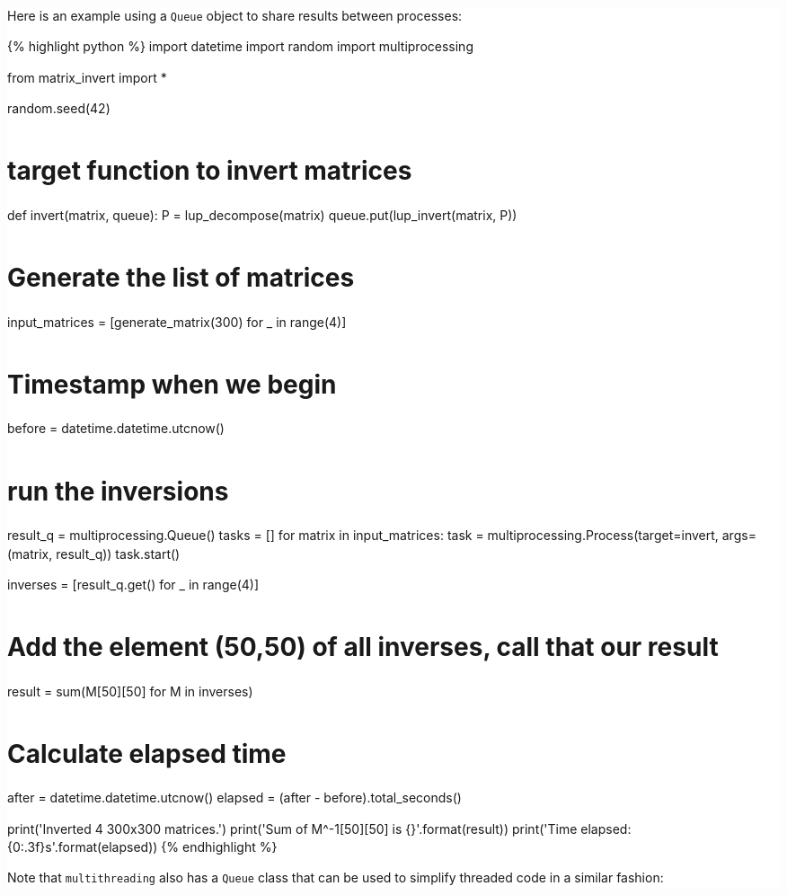 
Here is an example using a `Queue` object to share results between
processes:

{% highlight python %}
import datetime
import random
import multiprocessing

from matrix_invert import *


random.seed(42)

# target function to invert matrices
def invert(matrix, queue):
    P = lup_decompose(matrix)
    queue.put(lup_invert(matrix, P))

# Generate the list of matrices
input_matrices = [generate_matrix(300) for _ in range(4)]

# Timestamp when we begin
before = datetime.datetime.utcnow()

# run the inversions
result_q = multiprocessing.Queue()
tasks = []
for matrix in input_matrices:
    task = multiprocessing.Process(target=invert, args=(matrix, result_q))
    task.start()

inverses = [result_q.get() for _ in range(4)]

# Add the element (50,50) of all inverses, call that our result
result = sum(M[50][50] for M in inverses)

# Calculate elapsed time
after = datetime.datetime.utcnow()
elapsed = (after - before).total_seconds()

print('Inverted 4 300x300 matrices.')
print('Sum of M^-1[50][50] is {}'.format(result))
print('Time elapsed: {0:.3f}s'.format(elapsed))
{% endhighlight %}

Note that `multithreading` also has a `Queue` class that can be used
to simplify threaded code in a similar fashion:

